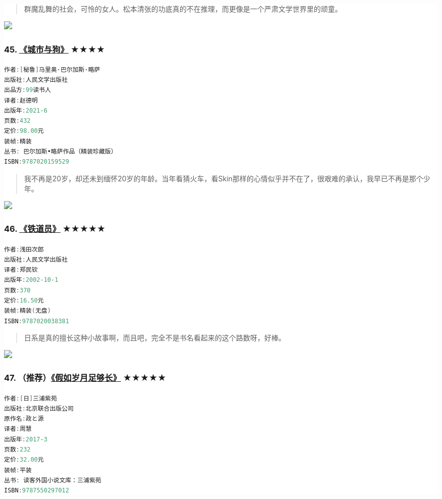> 群魔乱舞的社会，可怜的女人。松本清张的功底真的不在推理，而更像是一个严肃文学世界里的顽童。

![](https://vip2.loli.io/2023/01/02/2mbIV6gn34QABWz.jpg)

### 45. [《城市与狗》](https://book.douban.com/subject/34933184/) ★★★★

```go
作者:[秘鲁]马里奥·巴尔加斯·略萨
出版社:人民文学出版社
出品方:99读书人
译者:赵德明
出版年:2021-6
页数:432
定价:98.00元
装帧:精装
丛书: 巴尔加斯•略萨作品（精装珍藏版）
ISBN:9787020159529
```

> 我不再是20岁，却还未到缅怀20岁的年龄。当年看猜火车，看Skin那样的心情似乎并不在了，很艰难的承认，我早已不再是那个少年。

![](https://vip2.loli.io/2023/01/02/BjsYhLxrUP1TRGe.jpg)

### 46. [《铁道员》](https://book.douban.com/subject/1084404/) ★★★★★

```go
作者:浅田次郎
出版社:人民文学出版社
译者:郑民钦
出版年:2002-10-1
页数:370
定价:16.50元
装帧:精装(无盘)
ISBN:9787020038381
```

> 日系是真的擅长这种小故事啊，而且吧，完全不是书名看起来的这个路数呀，好棒。

![](https://vip2.loli.io/2023/01/02/Vtuy56XfmlGJErq.jpg)

### 47. （推荐）[《假如岁月足够长》](https://book.douban.com/subject/26959623/) ★★★★★

```go
作者:[日]三浦紫苑
出版社:北京联合出版公司
原作名:政と源
译者:周慧
出版年:2017-3
页数:232
定价:32.00元
装帧:平装
丛书: 读客外国小说文库：三浦紫苑
ISBN:9787550297012
```
